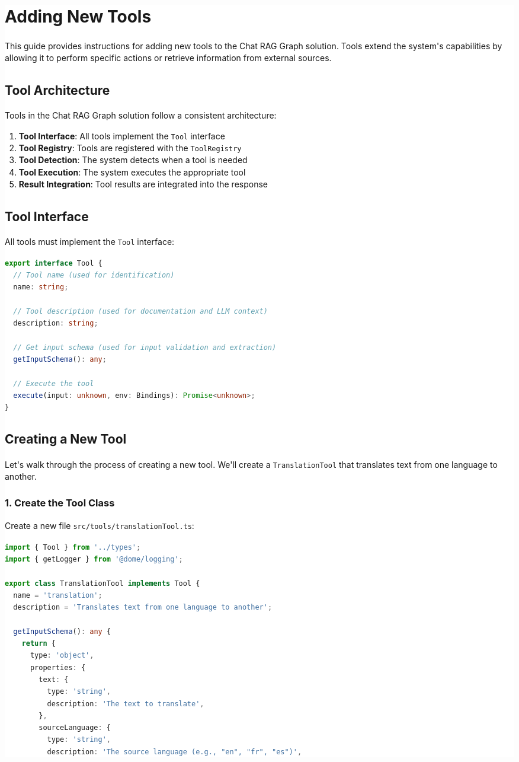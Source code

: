 # Adding New Tools

This guide provides instructions for adding new tools to the Chat RAG Graph solution. Tools extend the system's capabilities by allowing it to perform specific actions or retrieve information from external sources.

## Tool Architecture

Tools in the Chat RAG Graph solution follow a consistent architecture:

1. **Tool Interface**: All tools implement the `Tool` interface
2. **Tool Registry**: Tools are registered with the `ToolRegistry`
3. **Tool Detection**: The system detects when a tool is needed
4. **Tool Execution**: The system executes the appropriate tool
5. **Result Integration**: Tool results are integrated into the response

## Tool Interface

All tools must implement the `Tool` interface:

```typescript
export interface Tool {
  // Tool name (used for identification)
  name: string;
  
  // Tool description (used for documentation and LLM context)
  description: string;
  
  // Get input schema (used for input validation and extraction)
  getInputSchema(): any;
  
  // Execute the tool
  execute(input: unknown, env: Bindings): Promise<unknown>;
}
```

## Creating a New Tool

Let's walk through the process of creating a new tool. We'll create a `TranslationTool` that translates text from one language to another.

### 1. Create the Tool Class

Create a new file `src/tools/translationTool.ts`:

```typescript
import { Tool } from '../types';
import { getLogger } from '@dome/logging';

export class TranslationTool implements Tool {
  name = 'translation';
  description = 'Translates text from one language to another';
  
  getInputSchema(): any {
    return {
      type: 'object',
      properties: {
        text: {
          type: 'string',
          description: 'The text to translate',
        },
        sourceLanguage: {
          type: 'string',
          description: 'The source language (e.g., "en", "fr", "es")',
```